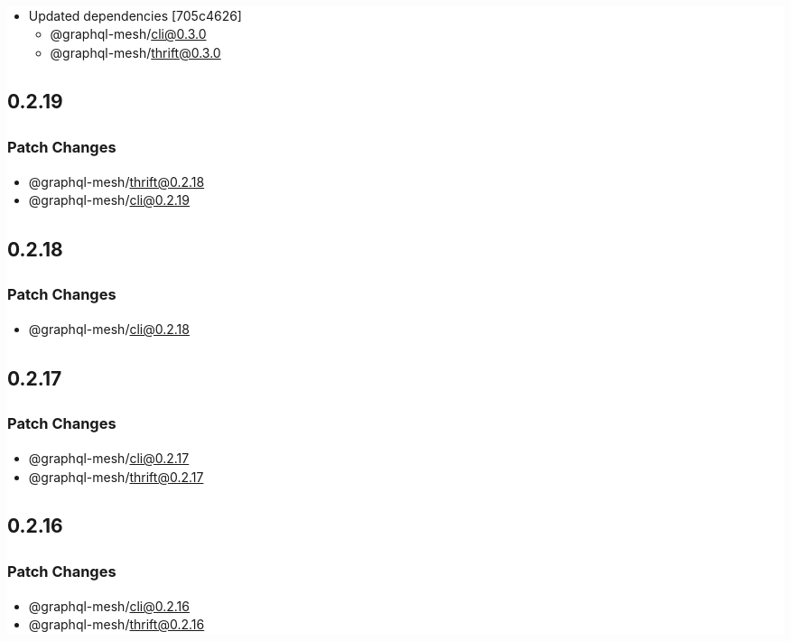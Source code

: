 - Updated dependencies [705c4626]
  - @graphql-mesh/cli@0.3.0
  - @graphql-mesh/thrift@0.3.0

## 0.2.19

### Patch Changes

- @graphql-mesh/thrift@0.2.18
- @graphql-mesh/cli@0.2.19

## 0.2.18

### Patch Changes

- @graphql-mesh/cli@0.2.18

## 0.2.17

### Patch Changes

- @graphql-mesh/cli@0.2.17
- @graphql-mesh/thrift@0.2.17

## 0.2.16

### Patch Changes

- @graphql-mesh/cli@0.2.16
- @graphql-mesh/thrift@0.2.16
